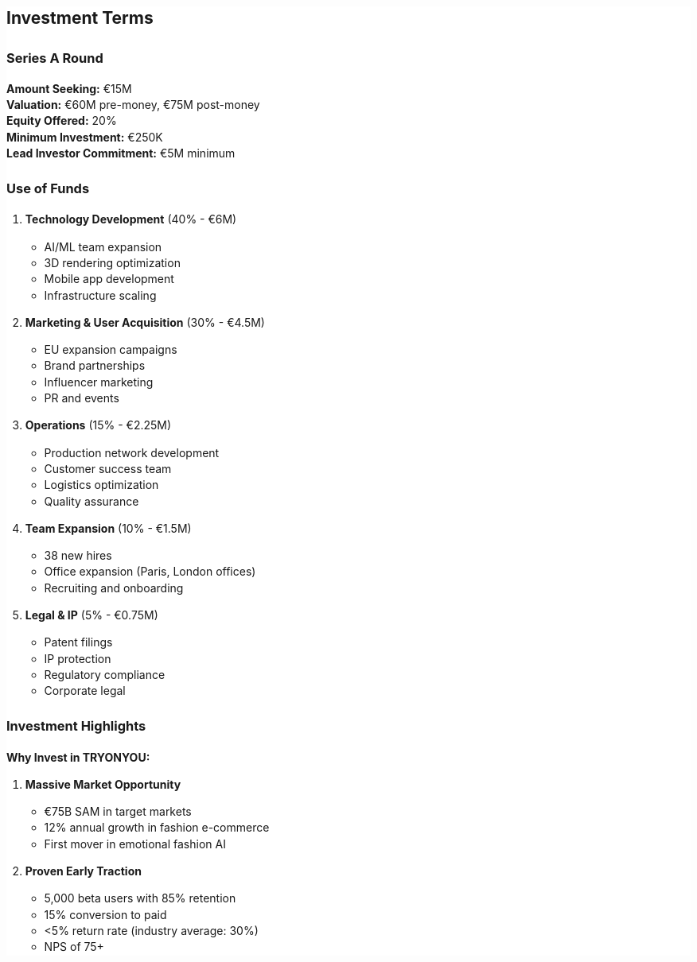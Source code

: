 
## Investment Terms

### Series A Round

**Amount Seeking:** €15M  
**Valuation:** €60M pre-money, €75M post-money  
**Equity Offered:** 20%  
**Minimum Investment:** €250K  
**Lead Investor Commitment:** €5M minimum

### Use of Funds

1. **Technology Development** (40% - €6M)
   - AI/ML team expansion
   - 3D rendering optimization
   - Mobile app development
   - Infrastructure scaling

2. **Marketing & User Acquisition** (30% - €4.5M)
   - EU expansion campaigns
   - Brand partnerships
   - Influencer marketing
   - PR and events

3. **Operations** (15% - €2.25M)
   - Production network development
   - Customer success team
   - Logistics optimization
   - Quality assurance

4. **Team Expansion** (10% - €1.5M)
   - 38 new hires
   - Office expansion (Paris, London offices)
   - Recruiting and onboarding

5. **Legal & IP** (5% - €0.75M)
   - Patent filings
   - IP protection
   - Regulatory compliance
   - Corporate legal

### Investment Highlights

**Why Invest in TRYONYOU:**

1. **Massive Market Opportunity**
   - €75B SAM in target markets
   - 12% annual growth in fashion e-commerce
   - First mover in emotional fashion AI

2. **Proven Early Traction**
   - 5,000 beta users with 85% retention
   - 15% conversion to paid
   - <5% return rate (industry average: 30%)
   - NPS of 75+
